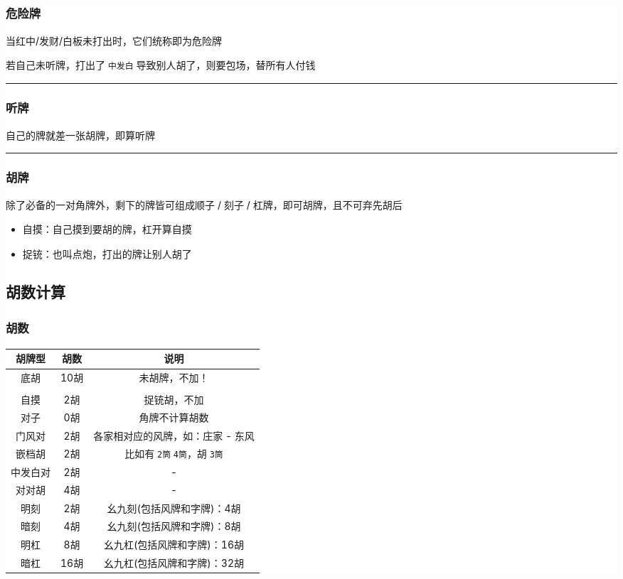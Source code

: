 
### 危险牌

当红中/发财/白板未打出时，它们统称即为危险牌

若自己未听牌，打出了 `中发白` 导致别人胡了，则要包场，替所有人付钱


---


### 听牌

自己的牌就差一张胡牌，即算听牌

---

### 胡牌

除了必备的一对角牌外，剩下的牌皆可组成顺子 / 刻子 / 杠牌，即可胡牌，且不可弃先胡后

* 自摸：自己摸到要胡的牌，杠开算自摸

* 捉铳：也叫点炮，打出的牌让别人胡了



 
## 胡数计算


### 胡数


| 胡牌型 | 胡数 | 说明 |
|:-:|:-:|:-:|
| 底胡 | 10胡 | 未胡牌，不加！ |
| |
| 自摸 | 2胡 | 捉铳胡，不加 |
| 对子 | 0胡 | 角牌不计算胡数 |
| 门风对 | 2胡 | 各家相对应的风牌，如：庄家 - 东风 |
| 嵌档胡 | 2胡 | 比如有 `2筒` `4筒`，胡 `3筒` |
| 中发白对 | 2胡 | - |
| 对对胡 | 4胡 | - |
| 明刻 | 2胡 | 幺九刻(包括风牌和字牌)：4胡 |
| 暗刻 | 4胡 | 幺九刻(包括风牌和字牌)：8胡 |
| 明杠 | 8胡 | 幺九杠(包括风牌和字牌)：16胡 |
| 暗杠 | 16胡 | 幺九杠(包括风牌和字牌)：32胡 |
